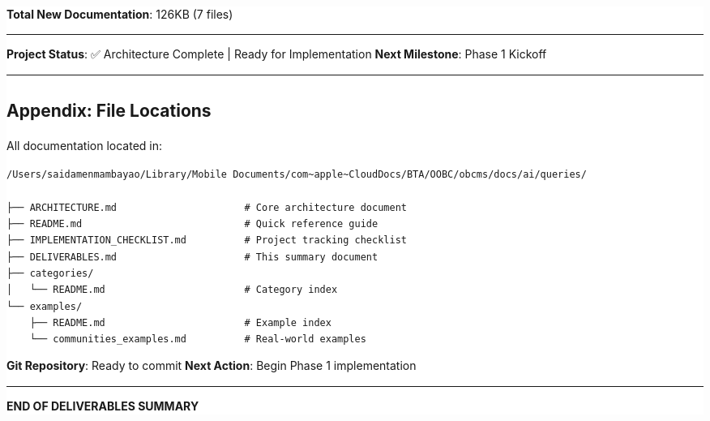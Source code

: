 **Total New Documentation**: 126KB (7 files)

---

**Project Status**: ✅ Architecture Complete | Ready for Implementation
**Next Milestone**: Phase 1 Kickoff

---

## Appendix: File Locations

All documentation located in:
```
/Users/saidamenmambayao/Library/Mobile Documents/com~apple~CloudDocs/BTA/OOBC/obcms/docs/ai/queries/

├── ARCHITECTURE.md                      # Core architecture document
├── README.md                            # Quick reference guide
├── IMPLEMENTATION_CHECKLIST.md          # Project tracking checklist
├── DELIVERABLES.md                      # This summary document
├── categories/
│   └── README.md                        # Category index
└── examples/
    ├── README.md                        # Example index
    └── communities_examples.md          # Real-world examples
```

**Git Repository**: Ready to commit
**Next Action**: Begin Phase 1 implementation

---

**END OF DELIVERABLES SUMMARY**
